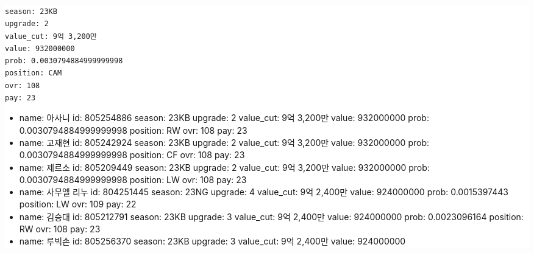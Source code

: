     season: 23KB
    upgrade: 2
    value_cut: 9억 3,200만
    value: 932000000
    prob: 0.0030794884999999998
    position: CAM
    ovr: 108
    pay: 23
  - name: 아사니
    id: 805254886
    season: 23KB
    upgrade: 2
    value_cut: 9억 3,200만
    value: 932000000
    prob: 0.0030794884999999998
    position: RW
    ovr: 108
    pay: 23
  - name: 고재현
    id: 805242924
    season: 23KB
    upgrade: 2
    value_cut: 9억 3,200만
    value: 932000000
    prob: 0.0030794884999999998
    position: CF
    ovr: 108
    pay: 23
  - name: 제르소
    id: 805209449
    season: 23KB
    upgrade: 2
    value_cut: 9억 3,200만
    value: 932000000
    prob: 0.0030794884999999998
    position: LW
    ovr: 108
    pay: 23
  - name: 사무엘 리누
    id: 804251445
    season: 23NG
    upgrade: 4
    value_cut: 9억 2,400만
    value: 924000000
    prob: 0.0015397443
    position: LW
    ovr: 109
    pay: 22
  - name: 김승대
    id: 805212791
    season: 23KB
    upgrade: 3
    value_cut: 9억 2,400만
    value: 924000000
    prob: 0.0023096164
    position: RW
    ovr: 108
    pay: 23
  - name: 루빅손
    id: 805256370
    season: 23KB
    upgrade: 3
    value_cut: 9억 2,400만
    value: 924000000